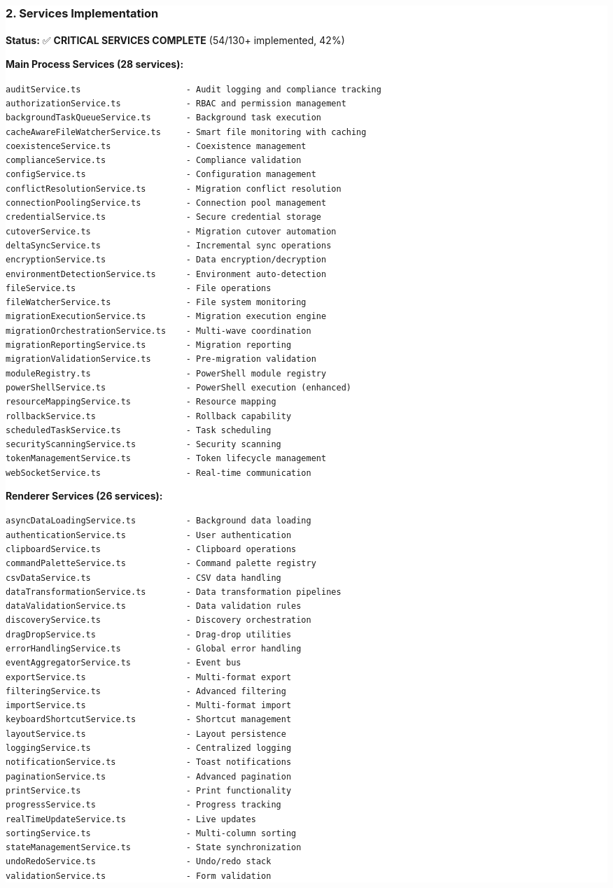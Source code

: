 
### 2. Services Implementation

**Status:** ✅ **CRITICAL SERVICES COMPLETE** (54/130+ implemented, 42%)

**Main Process Services (28 services):**
```
auditService.ts                     - Audit logging and compliance tracking
authorizationService.ts             - RBAC and permission management
backgroundTaskQueueService.ts       - Background task execution
cacheAwareFileWatcherService.ts     - Smart file monitoring with caching
coexistenceService.ts               - Coexistence management
complianceService.ts                - Compliance validation
configService.ts                    - Configuration management
conflictResolutionService.ts        - Migration conflict resolution
connectionPoolingService.ts         - Connection pool management
credentialService.ts                - Secure credential storage
cutoverService.ts                   - Migration cutover automation
deltaSyncService.ts                 - Incremental sync operations
encryptionService.ts                - Data encryption/decryption
environmentDetectionService.ts      - Environment auto-detection
fileService.ts                      - File operations
fileWatcherService.ts               - File system monitoring
migrationExecutionService.ts        - Migration execution engine
migrationOrchestrationService.ts    - Multi-wave coordination
migrationReportingService.ts        - Migration reporting
migrationValidationService.ts       - Pre-migration validation
moduleRegistry.ts                   - PowerShell module registry
powerShellService.ts                - PowerShell execution (enhanced)
resourceMappingService.ts           - Resource mapping
rollbackService.ts                  - Rollback capability
scheduledTaskService.ts             - Task scheduling
securityScanningService.ts          - Security scanning
tokenManagementService.ts           - Token lifecycle management
webSocketService.ts                 - Real-time communication
```

**Renderer Services (26 services):**
```
asyncDataLoadingService.ts          - Background data loading
authenticationService.ts            - User authentication
clipboardService.ts                 - Clipboard operations
commandPaletteService.ts            - Command palette registry
csvDataService.ts                   - CSV data handling
dataTransformationService.ts        - Data transformation pipelines
dataValidationService.ts            - Data validation rules
discoveryService.ts                 - Discovery orchestration
dragDropService.ts                  - Drag-drop utilities
errorHandlingService.ts             - Global error handling
eventAggregatorService.ts           - Event bus
exportService.ts                    - Multi-format export
filteringService.ts                 - Advanced filtering
importService.ts                    - Multi-format import
keyboardShortcutService.ts          - Shortcut management
layoutService.ts                    - Layout persistence
loggingService.ts                   - Centralized logging
notificationService.ts              - Toast notifications
paginationService.ts                - Advanced pagination
printService.ts                     - Print functionality
progressService.ts                  - Progress tracking
realTimeUpdateService.ts            - Live updates
sortingService.ts                   - Multi-column sorting
stateManagementService.ts           - State synchronization
undoRedoService.ts                  - Undo/redo stack
validationService.ts                - Form validation
```